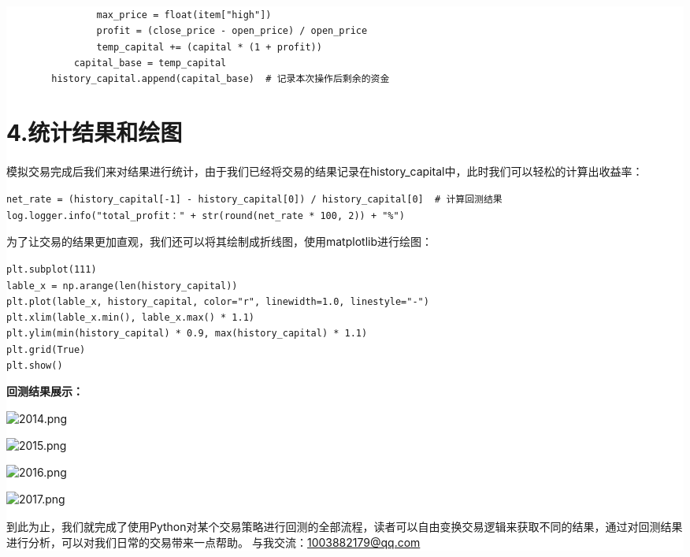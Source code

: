 ```
                max_price = float(item["high"])
                profit = (close_price - open_price) / open_price
                temp_capital += (capital * (1 + profit))
            capital_base = temp_capital 
        history_capital.append(capital_base)  # 记录本次操作后剩余的资金
```
# 4.统计结果和绘图
模拟交易完成后我们来对结果进行统计，由于我们已经将交易的结果记录在history_capital中，此时我们可以轻松的计算出收益率：
```
net_rate = (history_capital[-1] - history_capital[0]) / history_capital[0]  # 计算回测结果
log.logger.info("total_profit：" + str(round(net_rate * 100, 2)) + "%")
```
为了让交易的结果更加直观，我们还可以将其绘制成折线图，使用matplotlib进行绘图：
```
plt.subplot(111)
lable_x = np.arange(len(history_capital))
plt.plot(lable_x, history_capital, color="r", linewidth=1.0, linestyle="-")
plt.xlim(lable_x.min(), lable_x.max() * 1.1)
plt.ylim(min(history_capital) * 0.9, max(history_capital) * 1.1)
plt.grid(True)
plt.show()
```
**回测结果展示：**

![2014.png](https://upload-images.jianshu.io/upload_images/9225319-05a4b38bbeed73a1.png?imageMogr2/auto-orient/strip%7CimageView2/2/w/1240)

![2015.png](https://upload-images.jianshu.io/upload_images/9225319-0503425130d524f9.png?imageMogr2/auto-orient/strip%7CimageView2/2/w/1240)

![2016.png](https://upload-images.jianshu.io/upload_images/9225319-3b33b0238228731b.png?imageMogr2/auto-orient/strip%7CimageView2/2/w/1240)

![2017.png](https://upload-images.jianshu.io/upload_images/9225319-402697b3eb4282a4.png?imageMogr2/auto-orient/strip%7CimageView2/2/w/1240)

到此为止，我们就完成了使用Python对某个交易策略进行回测的全部流程，读者可以自由变换交易逻辑来获取不同的结果，通过对回测结果进行分析，可以对我们日常的交易带来一点帮助。
与我交流：1003882179@qq.com

